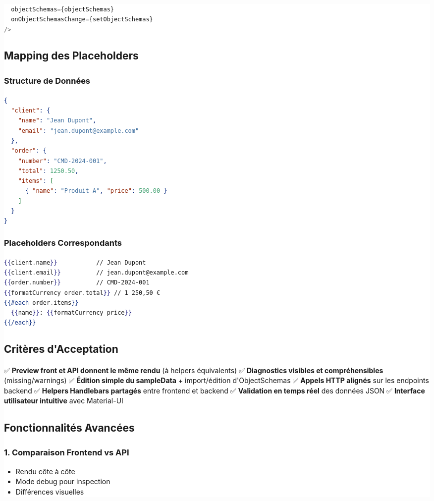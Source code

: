 ```typescript
  objectSchemas={objectSchemas}
  onObjectSchemasChange={setObjectSchemas}
/>
```

## Mapping des Placeholders

### Structure de Données

```json
{
  "client": {
    "name": "Jean Dupont",
    "email": "jean.dupont@example.com"
  },
  "order": {
    "number": "CMD-2024-001",
    "total": 1250.50,
    "items": [
      { "name": "Produit A", "price": 500.00 }
    ]
  }
}
```

### Placeholders Correspondants

```handlebars
{{client.name}}           // Jean Dupont
{{client.email}}          // jean.dupont@example.com
{{order.number}}          // CMD-2024-001
{{formatCurrency order.total}} // 1 250,50 €
{{#each order.items}}
  {{name}}: {{formatCurrency price}}
{{/each}}
```

## Critères d'Acceptation

✅ **Preview front et API donnent le même rendu** (à helpers équivalents)
✅ **Diagnostics visibles et compréhensibles** (missing/warnings)
✅ **Édition simple du sampleData** + import/édition d'ObjectSchemas
✅ **Appels HTTP alignés** sur les endpoints backend
✅ **Helpers Handlebars partagés** entre frontend et backend
✅ **Validation en temps réel** des données JSON
✅ **Interface utilisateur intuitive** avec Material-UI

## Fonctionnalités Avancées

### 1. Comparaison Frontend vs API
- Rendu côte à côte
- Mode debug pour inspection
- Différences visuelles

